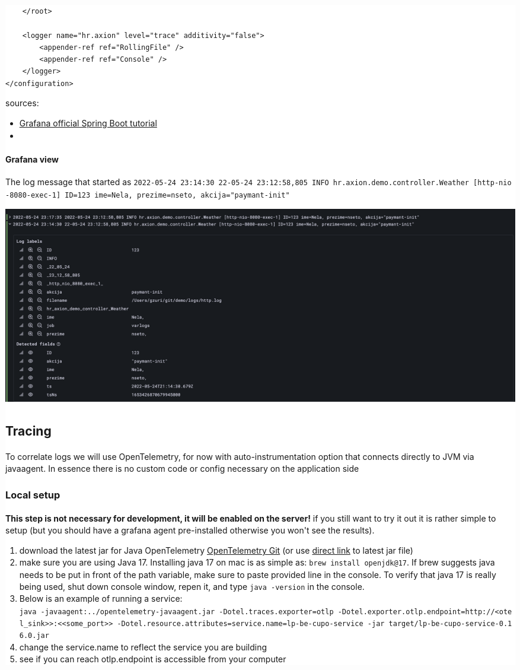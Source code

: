 ```
    </root>

    <logger name="hr.axion" level="trace" additivity="false">
        <appender-ref ref="RollingFile" />
        <appender-ref ref="Console" />
    </logger>
</configuration>
```

sources:

* [Grafana official Spring Boot tutorial](https://grafana.com/blog/2022/04/26/set-up-and-observe-a-spring-boot-application-with-grafana-cloud-prometheus-and-opentelemetry/)
*

#### Grafana view

The log message that started as `2022-05-24 23:14:30 22-05-24 23:12:58,805 INFO hr.axion.demo.controller.Weather [http-nio-8080-exec-1] ID=123 ime=Nela, prezime=nseto, akcija="paymant-init"`

![grafana search](img/grafana-logfmt.png)

## Tracing

To correlate logs we will use OpenTelemetry, for now with auto-instrumentation option that connects directly to JVM via javaagent. In essence there is no custom code or config necessary on the application side

### Local setup

**This step is not necessary for development, it will be enabled on the server!** if you still want to try it out it is rather simple to setup (but you should have a grafana agent pre-installed otherwise you won't see the results).

1. download the latest jar for Java OpenTelemetry [OpenTelemetry Git](https://github.com/open-telemetry/opentelemetry-java) (or use [direct link](https://github.com/open-telemetry/opentelemetry-java-instrumentation/releases/latest/download/opentelemetry-javaagent.jar) to latest jar file)
2. make sure you are using Java 17. Installing java 17 on mac is as simple as: `brew install openjdk@17`. If brew suggests java needs to be put in front of the path variable, make sure to paste provided line in the console. To verify that java 17 is really being used, shut down console window, repen it, and type `java -version` in the console.&#x20;
3. Below is an example of running a service: \
   `java -javaagent:../opentelemetry-javaagent.jar -Dotel.traces.exporter=otlp -Dotel.exporter.otlp.endpoint=http://<otel_sink>>:<<some_port>> -Dotel.resource.attributes=service.name=lp-be-cupo-service -jar target/lp-be-cupo-service-0.16.0.jar`&#x20;
4. change the service.name to reflect the service you are building
5. see if you can reach otlp.endpoint is accessible from your computer
